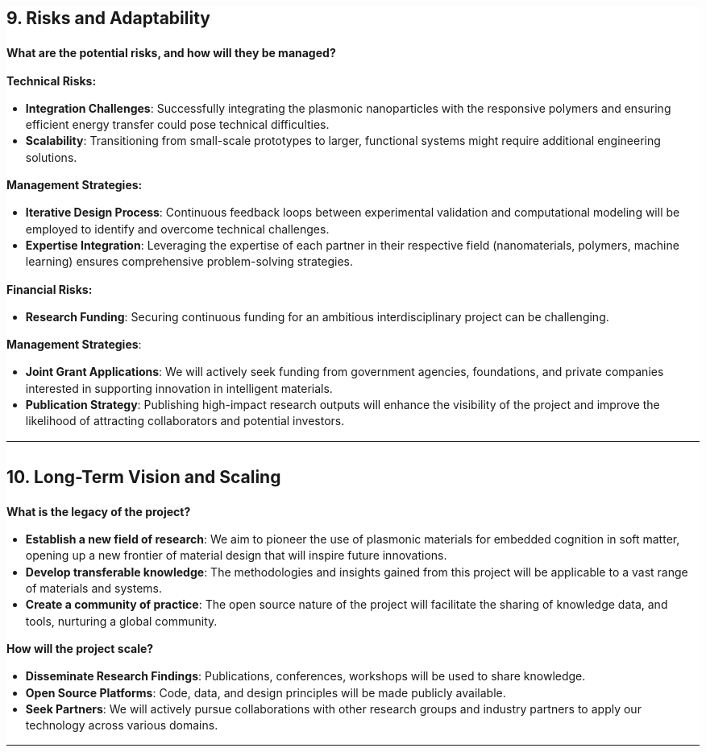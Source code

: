 
## 9. Risks and Adaptability

**What are the potential risks, and how will they be managed?**

**Technical Risks:**

* **Integration Challenges**:  Successfully integrating the plasmonic nanoparticles with the responsive polymers and ensuring efficient energy transfer could pose technical difficulties.
* **Scalability**: Transitioning from small-scale prototypes to larger, functional systems might require additional engineering solutions.

**Management Strategies:**

* **Iterative Design Process**: Continuous feedback loops between experimental validation and computational modeling will be employed to identify and overcome technical challenges. 
* **Expertise Integration**: Leveraging the expertise of each partner in their respective field (nanomaterials, polymers, machine learning) ensures comprehensive problem-solving strategies.

**Financial Risks:**

* **Research Funding**:  Securing continuous funding for an ambitious interdisciplinary project can be challenging.

**Management Strategies**: 

* **Joint Grant Applications**: We will actively seek funding from government agencies, foundations, and private companies interested in supporting innovation in intelligent materials. 
* **Publication Strategy**:  Publishing high-impact research outputs will enhance the visibility of the project and improve the likelihood of attracting collaborators and potential investors.  


---

## 10. Long-Term Vision and Scaling 

**What is the legacy of the project?**

* **Establish a new field of research**: We aim to pioneer the use of plasmonic materials for embedded cognition in soft matter, opening up a new frontier of material design that will inspire future innovations.
* **Develop transferable knowledge**: The methodologies and insights gained from this project will be applicable to a vast range of materials and systems.
* **Create a community of practice**:  The open source nature of the project will facilitate the sharing of knowledge data, and tools, nurturing a global community.  

**How will the project scale?**

* **Disseminate Research Findings**:  Publications, conferences, workshops will be used to share knowledge.
* **Open Source Platforms**:  Code, data, and design principles will be made publicly available. 
* **Seek Partners**:  We will actively pursue collaborations with other research groups and industry partners to apply our technology across various domains.


---
